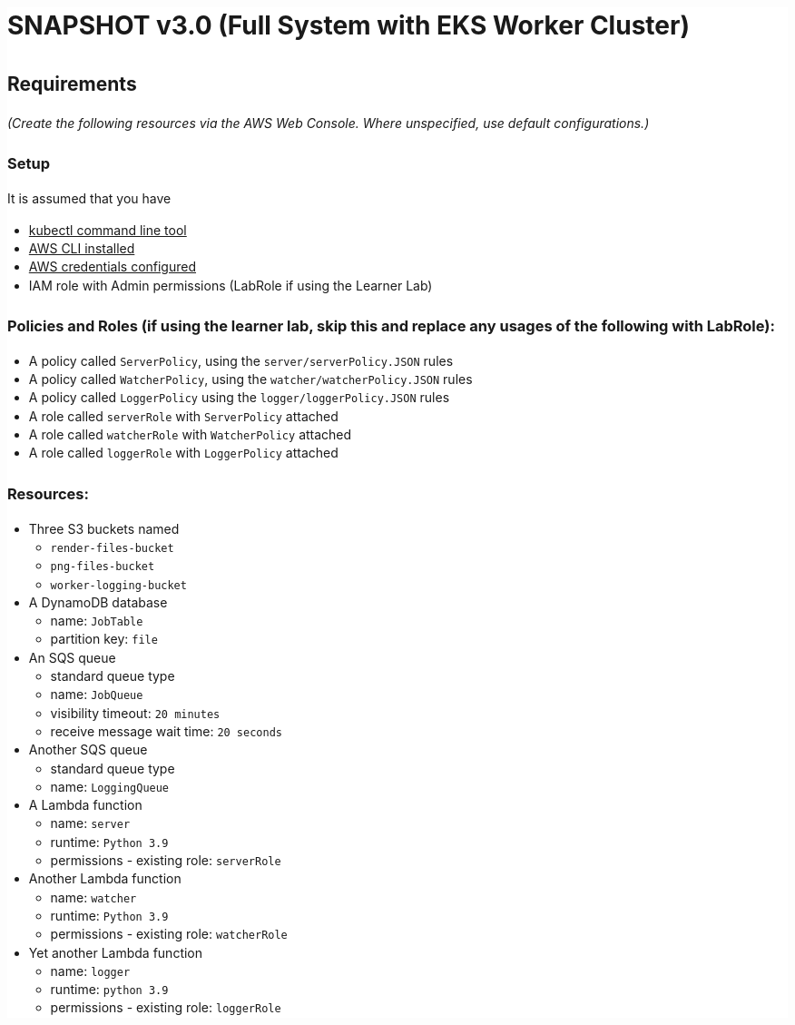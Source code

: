 # SNAPSHOT v3.0 (Full System with EKS Worker Cluster)

## Requirements

_(Create the following resources via the AWS Web Console.
Where unspecified, use default configurations.)_

### Setup
It is assumed that you have
* [kubectl command line tool](https://docs.aws.amazon.com/eks/latest/userguide/install-kubectl.html)
* [AWS CLI installed](https://docs.aws.amazon.com/cli/latest/userguide/getting-started-install.html)
* [AWS credentials configured](https://docs.aws.amazon.com/cli/latest/userguide/cli-configure-quickstart.html#cli-configure-quickstart-config)
* IAM role with Admin permissions (LabRole if using the Learner Lab)

### Policies and Roles (if using the learner lab, skip this and replace any usages of the following with LabRole):
* A policy called `ServerPolicy`, using the `server/serverPolicy.JSON` rules
* A policy called `WatcherPolicy`, using the `watcher/watcherPolicy.JSON` rules
* A policy called `LoggerPolicy` using the  `logger/loggerPolicy.JSON` rules
* A role called `serverRole` with `ServerPolicy` attached
* A role called `watcherRole` with `WatcherPolicy` attached
* A role called `loggerRole` with `LoggerPolicy` attached

### Resources:
* Three S3 buckets named 
  * `render-files-bucket`
  * `png-files-bucket`
  * `worker-logging-bucket`
* A DynamoDB database
  * name: `JobTable`
  * partition key: `file`
* An SQS queue
  * standard queue type
  * name: `JobQueue`
  * visibility timeout: `20 minutes`
  * receive message wait time: `20 seconds`
* Another SQS queue
  * standard queue type
  * name: `LoggingQueue`
* A Lambda function
  * name: `server`
  * runtime: `Python 3.9`
  * permissions - existing role: `serverRole`
* Another Lambda function
  * name: `watcher`
  * runtime: `Python 3.9`
  * permissions - existing role: `watcherRole`
* Yet another Lambda function
  * name: `logger`
  * runtime: `python 3.9`
  * permissions - existing role: `loggerRole`

